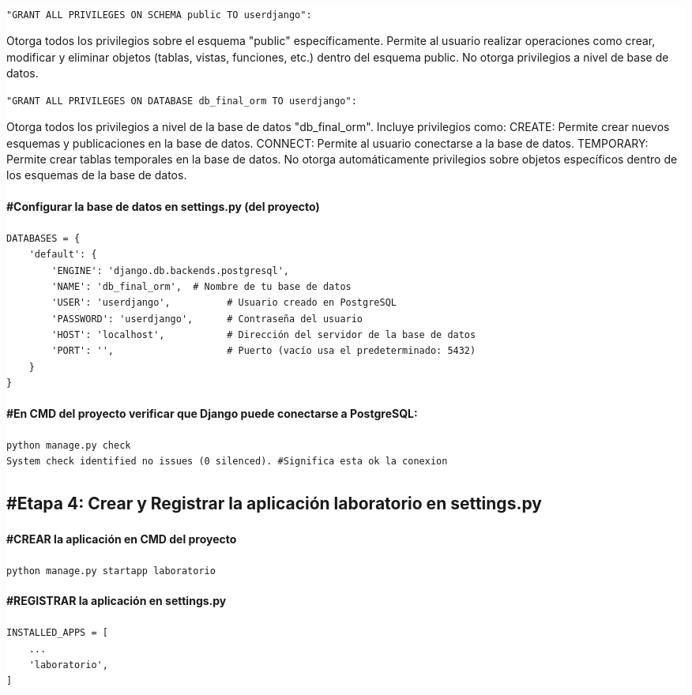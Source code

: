     "GRANT ALL PRIVILEGES ON SCHEMA public TO userdjango":
Otorga todos los privilegios sobre el esquema "public" específicamente.
Permite al usuario realizar operaciones como crear, modificar y eliminar objetos (tablas, vistas, funciones, etc.) dentro del esquema public.
No otorga privilegios a nivel de base de datos.

```	
"GRANT ALL PRIVILEGES ON DATABASE db_final_orm TO userdjango":
```	
Otorga todos los privilegios a nivel de la base de datos "db_final_orm".
Incluye privilegios como:
CREATE: Permite crear nuevos esquemas y publicaciones en la base de datos.
CONNECT: Permite al usuario conectarse a la base de datos.
TEMPORARY: Permite crear tablas temporales en la base de datos.
No otorga automáticamente privilegios sobre objetos específicos dentro de los esquemas de la base de datos.


#### #Configurar la base de datos en settings.py (del proyecto)
```	
DATABASES = {
    'default': {
        'ENGINE': 'django.db.backends.postgresql',
        'NAME': 'db_final_orm',  # Nombre de tu base de datos
        'USER': 'userdjango',          # Usuario creado en PostgreSQL
        'PASSWORD': 'userdjango',      # Contraseña del usuario
        'HOST': 'localhost',           # Dirección del servidor de la base de datos
        'PORT': '',                    # Puerto (vacío usa el predeterminado: 5432)
    }
}
```	

#### #En CMD del proyecto verificar que Django puede conectarse a PostgreSQL:
```	
python manage.py check 
System check identified no issues (0 silenced). #Significa esta ok la conexion
```	

## #Etapa 4: Crear y Registrar la aplicación laboratorio en settings.py
#### #CREAR la aplicación en CMD del proyecto
```	
python manage.py startapp laboratorio

```	
#### #REGISTRAR la aplicación en settings.py

```	
INSTALLED_APPS = [
    ...
    'laboratorio',
]

```	

